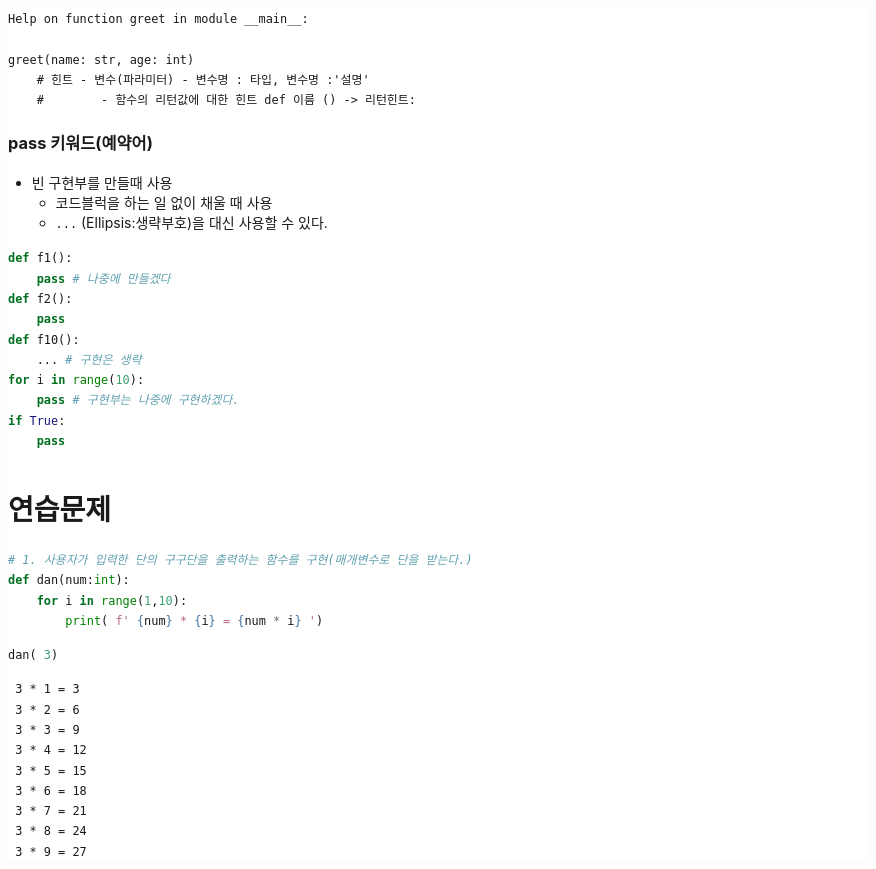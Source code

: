     Help on function greet in module __main__:
    
    greet(name: str, age: int)
        # 힌트 - 변수(파라미터) - 변수명 : 타입, 변수명 :'설명'
        #        - 함수의 리턴값에 대한 힌트 def 이름 () -> 리턴힌트:
    
    

### pass 키워드(예약어)
- 빈 구현부를 만들때 사용
    - 코드블럭을 하는 일 없이 채울 때 사용
    - `...` (Ellipsis:생략부호)을 대신 사용할 수 있다.


```python
def f1():
    pass # 나중에 만들겠다
def f2():
    pass 
def f10():
    ... # 구현은 생략
for i in range(10):
    pass # 구현부는 나중에 구현하겠다.
if True:
    pass
```

# 연습문제


```python
# 1. 사용자가 입력한 단의 구구단을 출력하는 함수를 구현(매개변수로 단을 받는다.)
def dan(num:int):
    for i in range(1,10):
        print( f' {num} * {i} = {num * i} ')
```


```python
dan( 3)    
```

     3 * 1 = 3 
     3 * 2 = 6 
     3 * 3 = 9 
     3 * 4 = 12 
     3 * 5 = 15 
     3 * 6 = 18 
     3 * 7 = 21 
     3 * 8 = 24 
     3 * 9 = 27 
    
